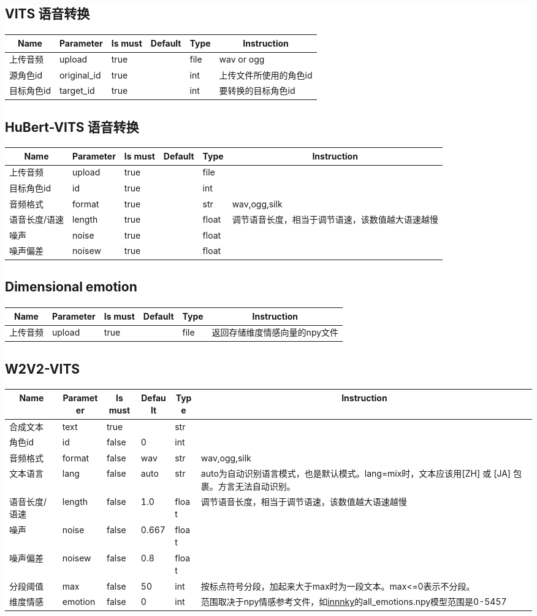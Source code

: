 ## VITS 语音转换

| Name       | Parameter   | Is must | Default | Type | Instruction            |
| ---------- | ----------- | ------- | ------- | ---- | ---------------------- |
| 上传音频   | upload      | true    |         | file | wav or ogg             |
| 源角色id   | original_id | true    |         | int  | 上传文件所使用的角色id |
| 目标角色id | target_id   | true    |         | int  | 要转换的目标角色id     |

## HuBert-VITS 语音转换

| Name          | Parameter | Is must | Default | Type  | Instruction                                      |
| ------------- | --------- | ------- | ------- | ----- | ------------------------------------------------ |
| 上传音频      | upload    | true    |         | file  |                                                  |
| 目标角色id    | id        | true    |         | int   |                                                  |
| 音频格式      | format    | true    |         | str   | wav,ogg,silk                                     |
| 语音长度/语速 | length    | true    |         | float | 调节语音长度，相当于调节语速，该数值越大语速越慢 |
| 噪声          | noise     | true    |         | float |                                                  |
| 噪声偏差      | noisew    | true    |         | float |                                                  |

## Dimensional emotion

| Name     | Parameter | Is must | Default | Type | Instruction                   |
| -------- | --------- | ------- | ------- | ---- | ----------------------------- |
| 上传音频 | upload    | true    |         | file | 返回存储维度情感向量的npy文件 |

## W2V2-VITS

| Name          | Parameter | Is must | Default | Type  | Instruction                                                  |
| ------------- | --------- | ------- | ------- | ----- | ------------------------------------------------------------ |
| 合成文本      | text      | true    |         | str   |                                                              |
| 角色id        | id        | false   | 0       | int   |                                                              |
| 音频格式      | format    | false   | wav     | str   | wav,ogg,silk                                                 |
| 文本语言      | lang      | false   | auto    | str   | auto为自动识别语言模式，也是默认模式。lang=mix时，文本应该用[ZH] 或 [JA] 包裹。方言无法自动识别。 |
| 语音长度/语速 | length    | false   | 1.0     | float | 调节语音长度，相当于调节语速，该数值越大语速越慢             |
| 噪声          | noise     | false   | 0.667   | float |                                                              |
| 噪声偏差      | noisew    | false   | 0.8     | float |                                                              |
| 分段阈值      | max       | false   | 50      | int   | 按标点符号分段，加起来大于max时为一段文本。max<=0表示不分段。 |
| 维度情感      | emotion   | false   | 0       | int   | 范围取决于npy情感参考文件，如[innnky](https://huggingface.co/spaces/innnky/nene-emotion/tree/main)的all_emotions.npy模型范围是0-5457 |
